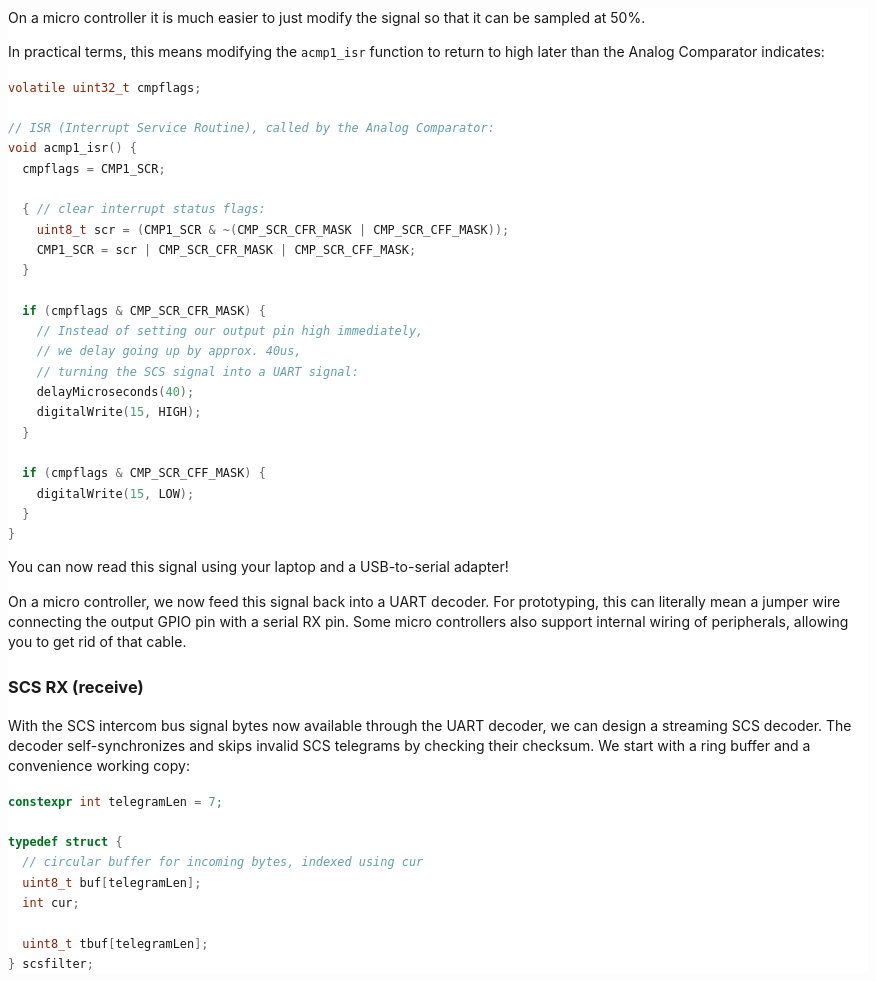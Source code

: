 On a micro controller it is much easier to just modify the signal so that it can
be sampled at 50%.

In practical terms, this means modifying the `acmp1_isr` function to return to
high later than the Analog Comparator indicates:

```c
volatile uint32_t cmpflags;

// ISR (Interrupt Service Routine), called by the Analog Comparator:
void acmp1_isr() {
  cmpflags = CMP1_SCR;

  { // clear interrupt status flags:
    uint8_t scr = (CMP1_SCR & ~(CMP_SCR_CFR_MASK | CMP_SCR_CFF_MASK));
    CMP1_SCR = scr | CMP_SCR_CFR_MASK | CMP_SCR_CFF_MASK;
  }

  if (cmpflags & CMP_SCR_CFR_MASK) {
    // Instead of setting our output pin high immediately,
    // we delay going up by approx. 40us,
    // turning the SCS signal into a UART signal:
    delayMicroseconds(40);
    digitalWrite(15, HIGH);
  }

  if (cmpflags & CMP_SCR_CFF_MASK) {
    digitalWrite(15, LOW);
  }
}
```

You can now read this signal using your laptop and a USB-to-serial adapter!

On a micro controller, we now feed this signal back into a UART decoder. For
prototyping, this can literally mean a jumper wire connecting the output GPIO
pin with a serial RX pin. Some micro controllers also support internal wiring of
peripherals, allowing you to get rid of that cable.

### SCS RX (receive)

With the SCS intercom bus signal bytes now available through the UART decoder,
we can design a streaming SCS decoder. The decoder self-synchronizes and skips
invalid SCS telegrams by checking their checksum. We start with a ring buffer
and a convenience working copy:

```c
constexpr int telegramLen = 7;

typedef struct {
  // circular buffer for incoming bytes, indexed using cur
  uint8_t buf[telegramLen];
  int cur;

  uint8_t tbuf[telegramLen];
} scsfilter;
```
